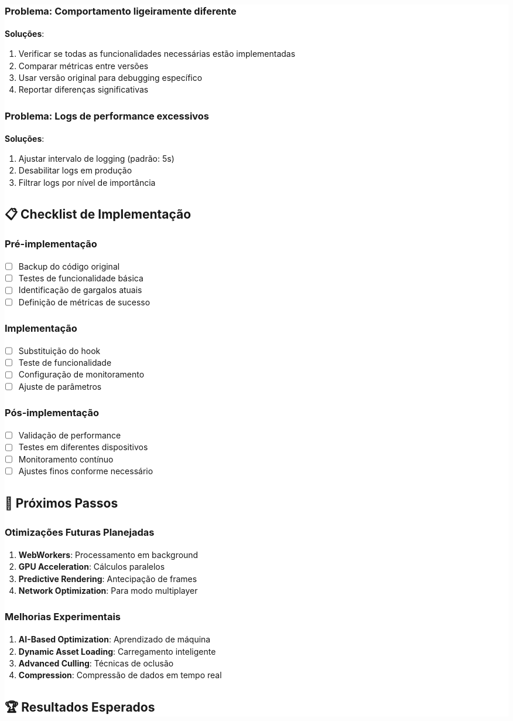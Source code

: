 ### Problema: Comportamento ligeiramente diferente
**Soluções**:
1. Verificar se todas as funcionalidades necessárias estão implementadas
2. Comparar métricas entre versões
3. Usar versão original para debugging específico
4. Reportar diferenças significativas

### Problema: Logs de performance excessivos
**Soluções**:
1. Ajustar intervalo de logging (padrão: 5s)
2. Desabilitar logs em produção
3. Filtrar logs por nível de importância

## 📋 Checklist de Implementação

### Pré-implementação
- [ ] Backup do código original
- [ ] Testes de funcionalidade básica
- [ ] Identificação de gargalos atuais
- [ ] Definição de métricas de sucesso

### Implementação
- [ ] Substituição do hook
- [ ] Teste de funcionalidade
- [ ] Configuração de monitoramento
- [ ] Ajuste de parâmetros

### Pós-implementação
- [ ] Validação de performance
- [ ] Testes em diferentes dispositivos
- [ ] Monitoramento contínuo
- [ ] Ajustes finos conforme necessário

## 🔮 Próximos Passos

### Otimizações Futuras Planejadas
1. **WebWorkers**: Processamento em background
2. **GPU Acceleration**: Cálculos paralelos
3. **Predictive Rendering**: Antecipação de frames
4. **Network Optimization**: Para modo multiplayer

### Melhorias Experimentais
1. **AI-Based Optimization**: Aprendizado de máquina
2. **Dynamic Asset Loading**: Carregamento inteligente
3. **Advanced Culling**: Técnicas de oclusão
4. **Compression**: Compressão de dados em tempo real

## 🏆 Resultados Esperados
